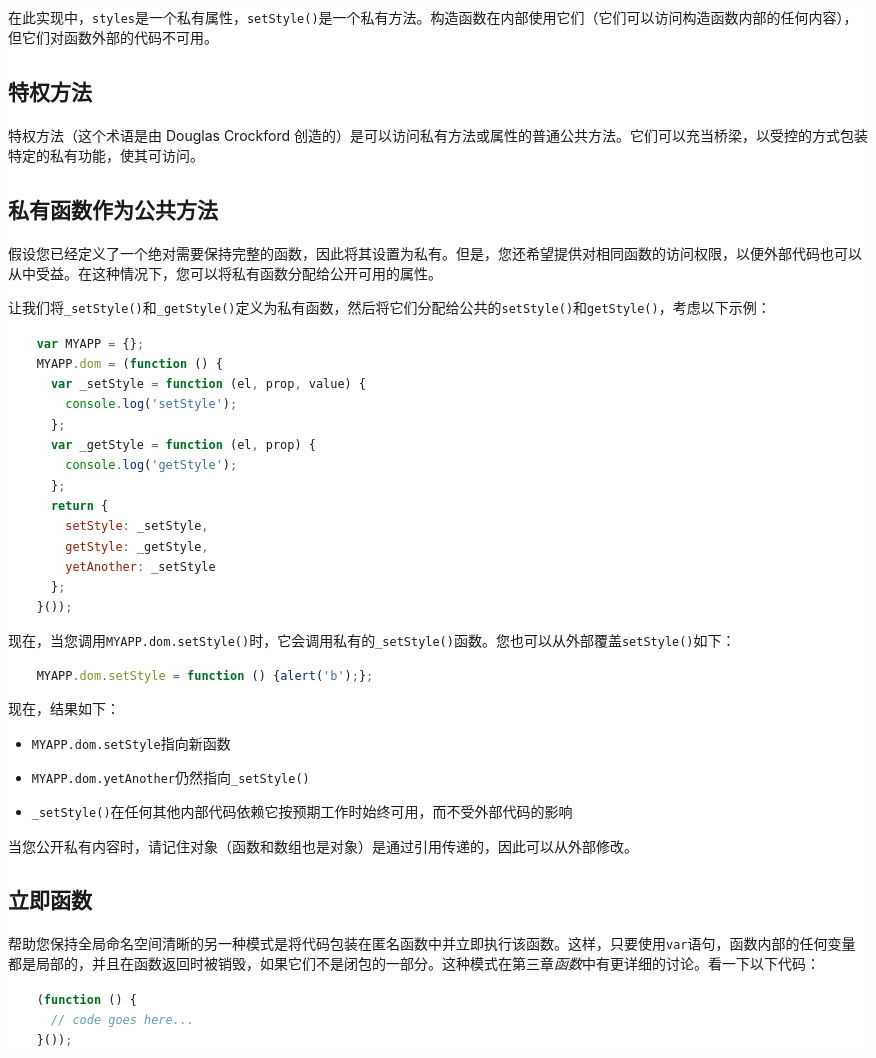 在此实现中，`styles`是一个私有属性，`setStyle()`是一个私有方法。构造函数在内部使用它们（它们可以访问构造函数内部的任何内容），但它们对函数外部的代码不可用。

## 特权方法

特权方法（这个术语是由 Douglas Crockford 创造的）是可以访问私有方法或属性的普通公共方法。它们可以充当桥梁，以受控的方式包装特定的私有功能，使其可访问。

## 私有函数作为公共方法

假设您已经定义了一个绝对需要保持完整的函数，因此将其设置为私有。但是，您还希望提供对相同函数的访问权限，以便外部代码也可以从中受益。在这种情况下，您可以将私有函数分配给公开可用的属性。

让我们将`_setStyle()`和`_getStyle()`定义为私有函数，然后将它们分配给公共的`setStyle()`和`getStyle()`，考虑以下示例：

```js
    var MYAPP = {}; 
    MYAPP.dom = (function () { 
      var _setStyle = function (el, prop, value) { 
        console.log('setStyle'); 
      }; 
      var _getStyle = function (el, prop) { 
        console.log('getStyle'); 
      }; 
      return { 
        setStyle: _setStyle, 
        getStyle: _getStyle, 
        yetAnother: _setStyle 
      }; 
    }()); 

```

现在，当您调用`MYAPP.dom.setStyle()`时，它会调用私有的`_setStyle()`函数。您也可以从外部覆盖`setStyle()`如下：

```js
    MYAPP.dom.setStyle = function () {alert('b');}; 

```

现在，结果如下：

+   `MYAPP.dom.setStyle`指向新函数

+   `MYAPP.dom.yetAnother`仍然指向`_setStyle()`

+   `_setStyle()`在任何其他内部代码依赖它按预期工作时始终可用，而不受外部代码的影响

当您公开私有内容时，请记住对象（函数和数组也是对象）是通过引用传递的，因此可以从外部修改。

## 立即函数

帮助您保持全局命名空间清晰的另一种模式是将代码包装在匿名函数中并立即执行该函数。这样，只要使用`var`语句，函数内部的任何变量都是局部的，并且在函数返回时被销毁，如果它们不是闭包的一部分。这种模式在第三章*函数*中有更详细的讨论。看一下以下代码：

```js
    (function () { 
      // code goes here... 
    }()); 

```
